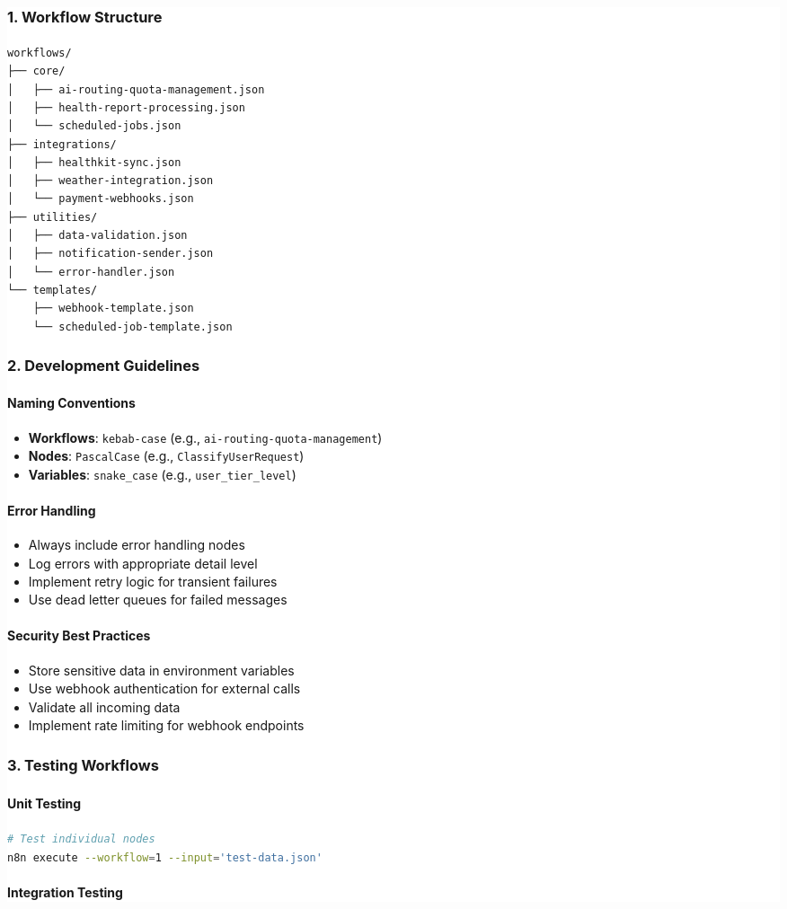 ### 1. Workflow Structure

```
workflows/
├── core/
│   ├── ai-routing-quota-management.json
│   ├── health-report-processing.json
│   └── scheduled-jobs.json
├── integrations/
│   ├── healthkit-sync.json
│   ├── weather-integration.json
│   └── payment-webhooks.json
├── utilities/
│   ├── data-validation.json
│   ├── notification-sender.json
│   └── error-handler.json
└── templates/
    ├── webhook-template.json
    └── scheduled-job-template.json
```

### 2. Development Guidelines

#### Naming Conventions

- **Workflows**: `kebab-case` (e.g., `ai-routing-quota-management`)
- **Nodes**: `PascalCase` (e.g., `ClassifyUserRequest`)
- **Variables**: `snake_case` (e.g., `user_tier_level`)

#### Error Handling

- Always include error handling nodes
- Log errors with appropriate detail level
- Implement retry logic for transient failures
- Use dead letter queues for failed messages

#### Security Best Practices

- Store sensitive data in environment variables
- Use webhook authentication for external calls
- Validate all incoming data
- Implement rate limiting for webhook endpoints

### 3. Testing Workflows

#### Unit Testing

```bash
# Test individual nodes
n8n execute --workflow=1 --input='test-data.json'
```

#### Integration Testing
